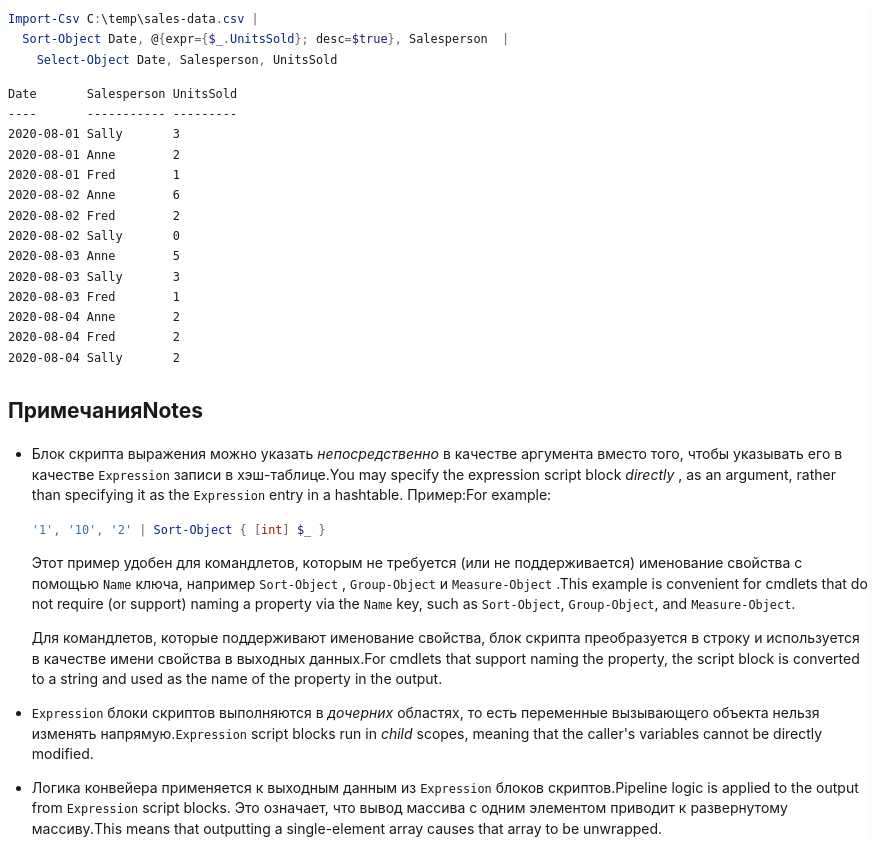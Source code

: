 ```powershell
Import-Csv C:\temp\sales-data.csv |
  Sort-Object Date, @{expr={$_.UnitsSold}; desc=$true}, Salesperson  |
    Select-Object Date, Salesperson, UnitsSold
```

```Output
Date       Salesperson UnitsSold
----       ----------- ---------
2020-08-01 Sally       3
2020-08-01 Anne        2
2020-08-01 Fred        1
2020-08-02 Anne        6
2020-08-02 Fred        2
2020-08-02 Sally       0
2020-08-03 Anne        5
2020-08-03 Sally       3
2020-08-03 Fred        1
2020-08-04 Anne        2
2020-08-04 Fred        2
2020-08-04 Sally       2
```

## <a name="notes"></a><span data-ttu-id="cbb87-190">Примечания</span><span class="sxs-lookup"><span data-stu-id="cbb87-190">Notes</span></span>

- <span data-ttu-id="cbb87-191">Блок скрипта выражения можно указать _непосредственно_ в качестве аргумента вместо того, чтобы указывать его в качестве `Expression` записи в хэш-таблице.</span><span class="sxs-lookup"><span data-stu-id="cbb87-191">You may specify the expression script block _directly_ , as an argument, rather than specifying it as the `Expression` entry in a hashtable.</span></span> <span data-ttu-id="cbb87-192">Пример:</span><span class="sxs-lookup"><span data-stu-id="cbb87-192">For example:</span></span>

  ```powershell
  '1', '10', '2' | Sort-Object { [int] $_ }
  ```

  <span data-ttu-id="cbb87-193">Этот пример удобен для командлетов, которым не требуется (или не поддерживается) именование свойства с помощью `Name` ключа, например `Sort-Object` , `Group-Object` и `Measure-Object` .</span><span class="sxs-lookup"><span data-stu-id="cbb87-193">This example is convenient for cmdlets that do not require (or support) naming a property via the `Name` key, such as `Sort-Object`, `Group-Object`, and `Measure-Object`.</span></span>

  <span data-ttu-id="cbb87-194">Для командлетов, которые поддерживают именование свойства, блок скрипта преобразуется в строку и используется в качестве имени свойства в выходных данных.</span><span class="sxs-lookup"><span data-stu-id="cbb87-194">For cmdlets that support naming the property, the script block is converted to a string and used as the name of the property in the output.</span></span>

- <span data-ttu-id="cbb87-195">`Expression` блоки скриптов выполняются в _дочерних_ областях, то есть переменные вызывающего объекта нельзя изменять напрямую.</span><span class="sxs-lookup"><span data-stu-id="cbb87-195">`Expression` script blocks run in _child_ scopes, meaning that the caller's variables cannot be directly modified.</span></span>

- <span data-ttu-id="cbb87-196">Логика конвейера применяется к выходным данным из `Expression` блоков скриптов.</span><span class="sxs-lookup"><span data-stu-id="cbb87-196">Pipeline logic is applied to the output from `Expression` script blocks.</span></span> <span data-ttu-id="cbb87-197">Это означает, что вывод массива с одним элементом приводит к развернутому массиву.</span><span class="sxs-lookup"><span data-stu-id="cbb87-197">This means that outputting a single-element array causes that array to be unwrapped.</span></span>
